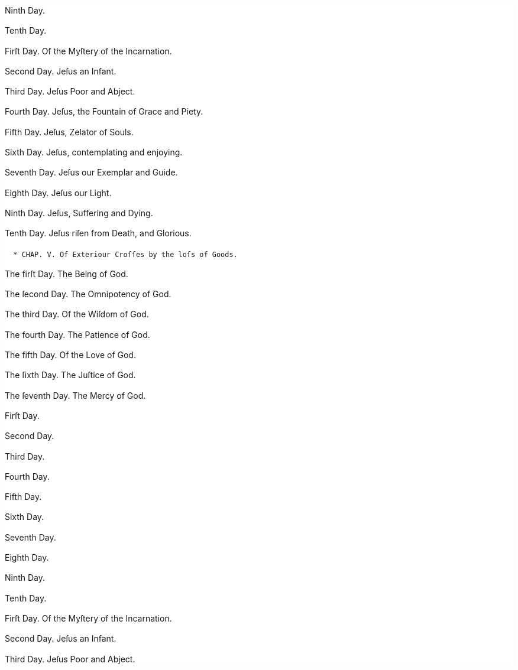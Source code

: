 Ninth Day.

Tenth Day.

Firſt Day. Of the Myſtery of the Incarnation.

Second Day. Jeſus an Infant.

Third Day. Jeſus Poor and Abject.

Fourth Day. Jeſus, the Fountain of Grace and Piety.

Fifth Day. Jeſus, Zelator of Souls.

Sixth Day. Jeſus, contemplating and enjoying.

Seventh Day. Jeſus our Exemplar and Guide.

Eighth Day. Jeſus our Light.

Ninth Day. Jeſus, Suffering and Dying.

Tenth Day. Jeſus riſen from Death, and Glorious.

      * CHAP. V. Of Exteriour Croſſes by the loſs of Goods.

The firſt Day. The Being of God.

The ſecond Day. The Omnipotency of God.

The third Day. Of the Wiſdom of God.

The fourth Day. The Patience of God.

The fifth Day. Of the Love of God.

The ſixth Day. The Juſtice of God.

The ſeventh Day. The Mercy of God.

Firſt Day.

Second Day.

Third Day.

Fourth Day.

Fifth Day.

Sixth Day.

Seventh Day.

Eighth Day.

Ninth Day.

Tenth Day.

Firſt Day. Of the Myſtery of the Incarnation.

Second Day. Jeſus an Infant.

Third Day. Jeſus Poor and Abject.
